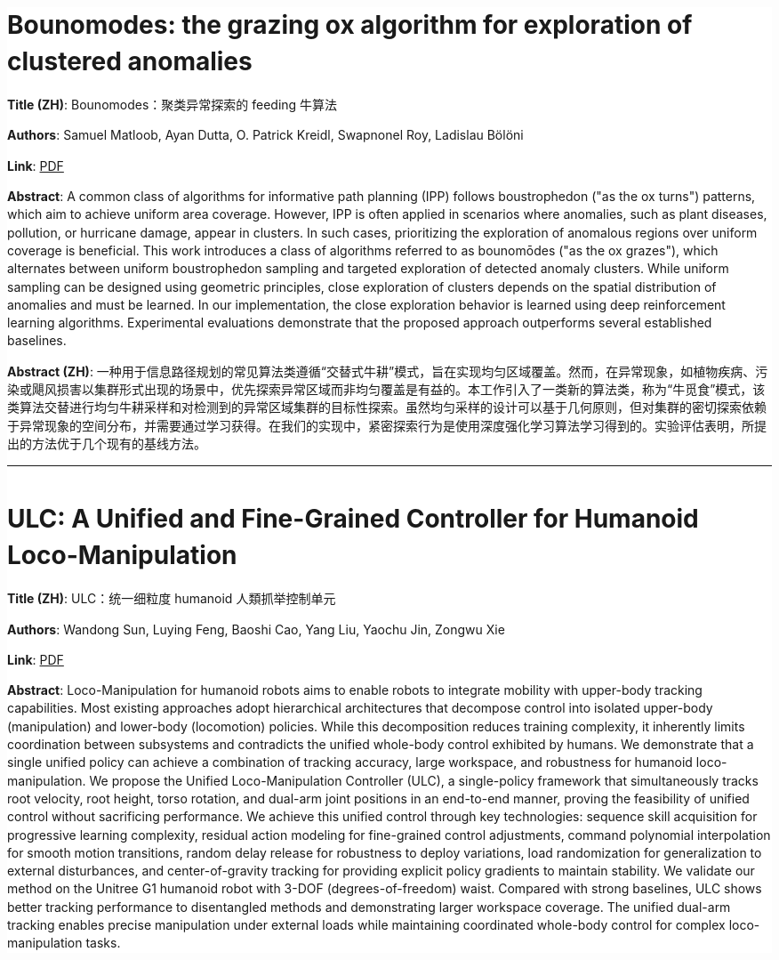 # Bounomodes: the grazing ox algorithm for exploration of clustered anomalies 

**Title (ZH)**: Bounomodes：聚类异常探索的 feeding 牛算法 

**Authors**: Samuel Matloob, Ayan Dutta, O. Patrick Kreidl, Swapnonel Roy, Ladislau Bölöni  

**Link**: [PDF](https://arxiv.org/pdf/2507.06960)  

**Abstract**: A common class of algorithms for informative path planning (IPP) follows boustrophedon ("as the ox turns") patterns, which aim to achieve uniform area coverage. However, IPP is often applied in scenarios where anomalies, such as plant diseases, pollution, or hurricane damage, appear in clusters. In such cases, prioritizing the exploration of anomalous regions over uniform coverage is beneficial. This work introduces a class of algorithms referred to as bounomōdes ("as the ox grazes"), which alternates between uniform boustrophedon sampling and targeted exploration of detected anomaly clusters. While uniform sampling can be designed using geometric principles, close exploration of clusters depends on the spatial distribution of anomalies and must be learned. In our implementation, the close exploration behavior is learned using deep reinforcement learning algorithms. Experimental evaluations demonstrate that the proposed approach outperforms several established baselines. 

**Abstract (ZH)**: 一种用于信息路径规划的常见算法类遵循“交替式牛耕”模式，旨在实现均匀区域覆盖。然而，在异常现象，如植物疾病、污染或飓风损害以集群形式出现的场景中，优先探索异常区域而非均匀覆盖是有益的。本工作引入了一类新的算法类，称为“牛觅食”模式，该类算法交替进行均匀牛耕采样和对检测到的异常区域集群的目标性探索。虽然均匀采样的设计可以基于几何原则，但对集群的密切探索依赖于异常现象的空间分布，并需要通过学习获得。在我们的实现中，紧密探索行为是使用深度强化学习算法学习得到的。实验评估表明，所提出的方法优于几个现有的基线方法。 

---
# ULC: A Unified and Fine-Grained Controller for Humanoid Loco-Manipulation 

**Title (ZH)**: ULC：统一细粒度 humanoid 人類抓举控制单元 

**Authors**: Wandong Sun, Luying Feng, Baoshi Cao, Yang Liu, Yaochu Jin, Zongwu Xie  

**Link**: [PDF](https://arxiv.org/pdf/2507.06905)  

**Abstract**: Loco-Manipulation for humanoid robots aims to enable robots to integrate mobility with upper-body tracking capabilities. Most existing approaches adopt hierarchical architectures that decompose control into isolated upper-body (manipulation) and lower-body (locomotion) policies. While this decomposition reduces training complexity, it inherently limits coordination between subsystems and contradicts the unified whole-body control exhibited by humans. We demonstrate that a single unified policy can achieve a combination of tracking accuracy, large workspace, and robustness for humanoid loco-manipulation. We propose the Unified Loco-Manipulation Controller (ULC), a single-policy framework that simultaneously tracks root velocity, root height, torso rotation, and dual-arm joint positions in an end-to-end manner, proving the feasibility of unified control without sacrificing performance. We achieve this unified control through key technologies: sequence skill acquisition for progressive learning complexity, residual action modeling for fine-grained control adjustments, command polynomial interpolation for smooth motion transitions, random delay release for robustness to deploy variations, load randomization for generalization to external disturbances, and center-of-gravity tracking for providing explicit policy gradients to maintain stability. We validate our method on the Unitree G1 humanoid robot with 3-DOF (degrees-of-freedom) waist. Compared with strong baselines, ULC shows better tracking performance to disentangled methods and demonstrating larger workspace coverage. The unified dual-arm tracking enables precise manipulation under external loads while maintaining coordinated whole-body control for complex loco-manipulation tasks. 
